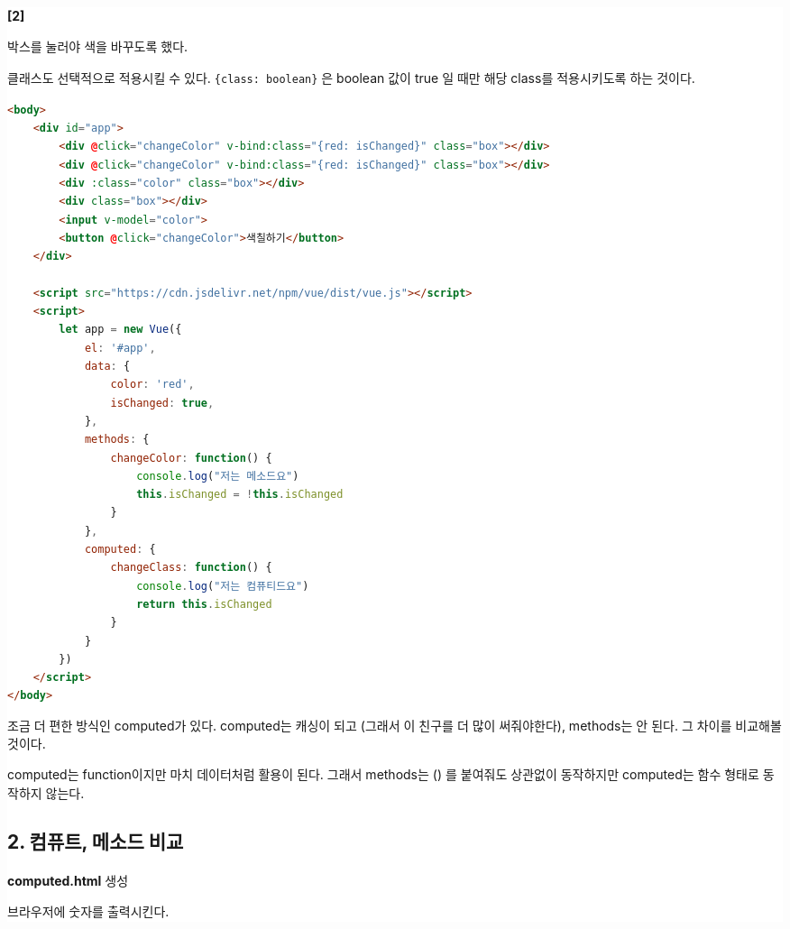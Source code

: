 

**[2]**

박스를 눌러야 색을 바꾸도록 했다.

클래스도 선택적으로 적용시킬 수 있다. `{class: boolean}` 은 boolean 값이 true 일 때만 해당 class를 적용시키도록 하는 것이다.

```html
<body>
    <div id="app">
        <div @click="changeColor" v-bind:class="{red: isChanged}" class="box"></div>
        <div @click="changeColor" v-bind:class="{red: isChanged}" class="box"></div>
        <div :class="color" class="box"></div>
        <div class="box"></div>
        <input v-model="color">
        <button @click="changeColor">색칠하기</button>
    </div>

    <script src="https://cdn.jsdelivr.net/npm/vue/dist/vue.js"></script>
    <script>
        let app = new Vue({
            el: '#app',
            data: {
                color: 'red',
                isChanged: true,
            },
            methods: {
                changeColor: function() {
                    console.log("저는 메소드요")
                    this.isChanged = !this.isChanged
                }
            },
            computed: {
                changeClass: function() {
                    console.log("저는 컴퓨티드요")
                    return this.isChanged
                }
            }
        })
    </script>
</body>
```



조금 더 편한 방식인 computed가 있다. computed는 캐싱이 되고 (그래서 이 친구를 더 많이 써줘야한다), methods는 안 된다. 그 차이를 비교해볼 것이다.

computed는 function이지만 마치 데이터처럼 활용이 된다. 그래서 methods는 () 를 붙여줘도 상관없이 동작하지만 computed는 함수 형태로 동작하지 않는다. 



## 2. 컴퓨트, 메소드 비교

**computed.html** 생성

브라우저에 숫자를 출력시킨다.
